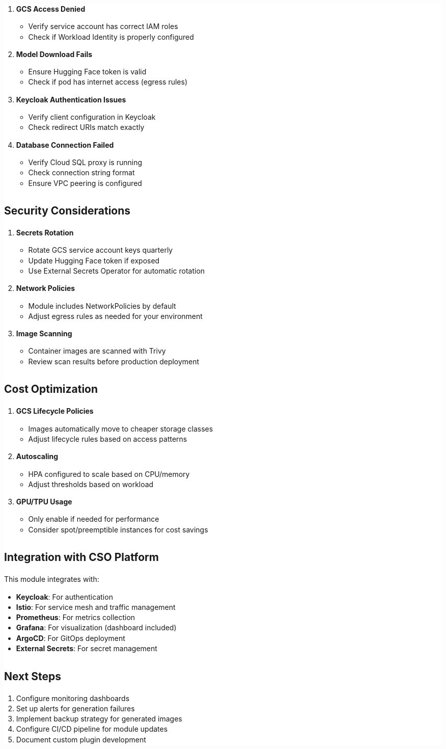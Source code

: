 1. **GCS Access Denied**
   - Verify service account has correct IAM roles
   - Check if Workload Identity is properly configured

2. **Model Download Fails**
   - Ensure Hugging Face token is valid
   - Check if pod has internet access (egress rules)

3. **Keycloak Authentication Issues**
   - Verify client configuration in Keycloak
   - Check redirect URIs match exactly

4. **Database Connection Failed**
   - Verify Cloud SQL proxy is running
   - Check connection string format
   - Ensure VPC peering is configured

## Security Considerations

1. **Secrets Rotation**
   - Rotate GCS service account keys quarterly
   - Update Hugging Face token if exposed
   - Use External Secrets Operator for automatic rotation

2. **Network Policies**
   - Module includes NetworkPolicies by default
   - Adjust egress rules as needed for your environment

3. **Image Scanning**
   - Container images are scanned with Trivy
   - Review scan results before production deployment

## Cost Optimization

1. **GCS Lifecycle Policies**
   - Images automatically move to cheaper storage classes
   - Adjust lifecycle rules based on access patterns

2. **Autoscaling**
   - HPA configured to scale based on CPU/memory
   - Adjust thresholds based on workload

3. **GPU/TPU Usage**
   - Only enable if needed for performance
   - Consider spot/preemptible instances for cost savings

## Integration with CSO Platform

This module integrates with:
- **Keycloak**: For authentication
- **Istio**: For service mesh and traffic management
- **Prometheus**: For metrics collection
- **Grafana**: For visualization (dashboard included)
- **ArgoCD**: For GitOps deployment
- **External Secrets**: For secret management

## Next Steps

1. Configure monitoring dashboards
2. Set up alerts for generation failures
3. Implement backup strategy for generated images
4. Configure CI/CD pipeline for module updates
5. Document custom plugin development
